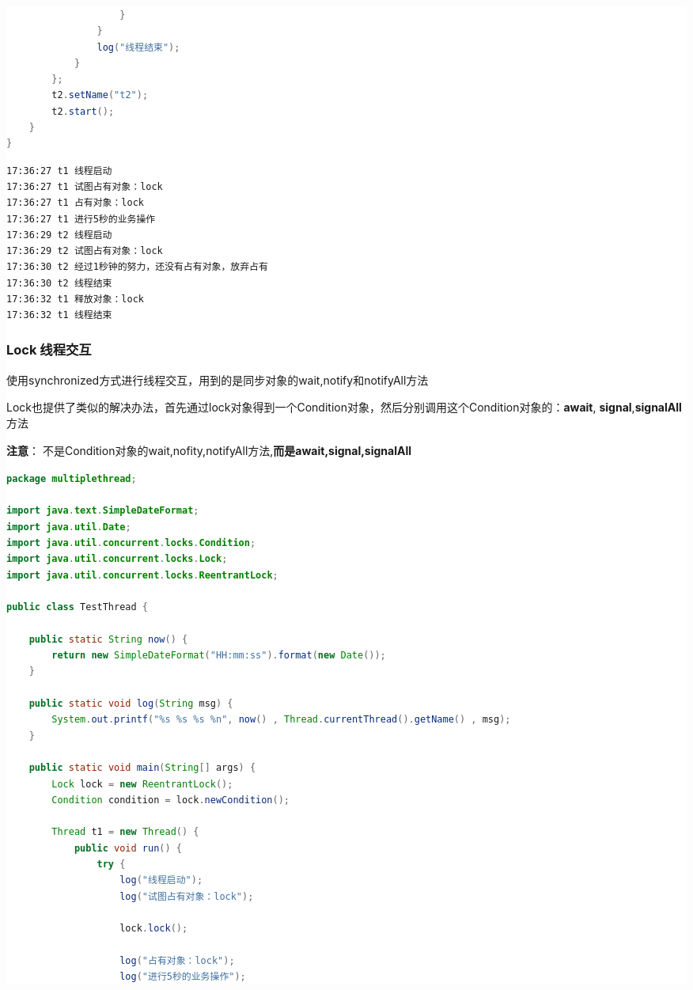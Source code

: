 ```java
                    }
                }
                log("线程结束");
            }
        };
        t2.setName("t2");
        t2.start();
    }
}
```

```
17:36:27 t1 线程启动
17:36:27 t1 试图占有对象：lock
17:36:27 t1 占有对象：lock
17:36:27 t1 进行5秒的业务操作
17:36:29 t2 线程启动
17:36:29 t2 试图占有对象：lock
17:36:30 t2 经过1秒钟的努力，还没有占有对象，放弃占有
17:36:30 t2 线程结束
17:36:32 t1 释放对象：lock
17:36:32 t1 线程结束
```

### Lock 线程交互

使用synchronized方式进行线程交互，用到的是同步对象的wait,notify和notifyAll方法

Lock也提供了类似的解决办法，首先通过lock对象得到一个Condition对象，然后分别调用这个Condition对象的：**await**, **signal**,**signalAll** 方法

**注意**： 不是Condition对象的wait,nofity,notifyAll方法,**而是await,signal,signalAll**

```java
package multiplethread;
  
import java.text.SimpleDateFormat;
import java.util.Date;
import java.util.concurrent.locks.Condition;
import java.util.concurrent.locks.Lock;
import java.util.concurrent.locks.ReentrantLock;
  
public class TestThread {
  
    public static String now() {
        return new SimpleDateFormat("HH:mm:ss").format(new Date());
    }
  
    public static void log(String msg) {
        System.out.printf("%s %s %s %n", now() , Thread.currentThread().getName() , msg);
    }
  
    public static void main(String[] args) {
        Lock lock = new ReentrantLock();
        Condition condition = lock.newCondition();
         
        Thread t1 = new Thread() {
            public void run() {
                try {
                    log("线程启动");
                    log("试图占有对象：lock");
  
                    lock.lock();
  
                    log("占有对象：lock");
                    log("进行5秒的业务操作");
```